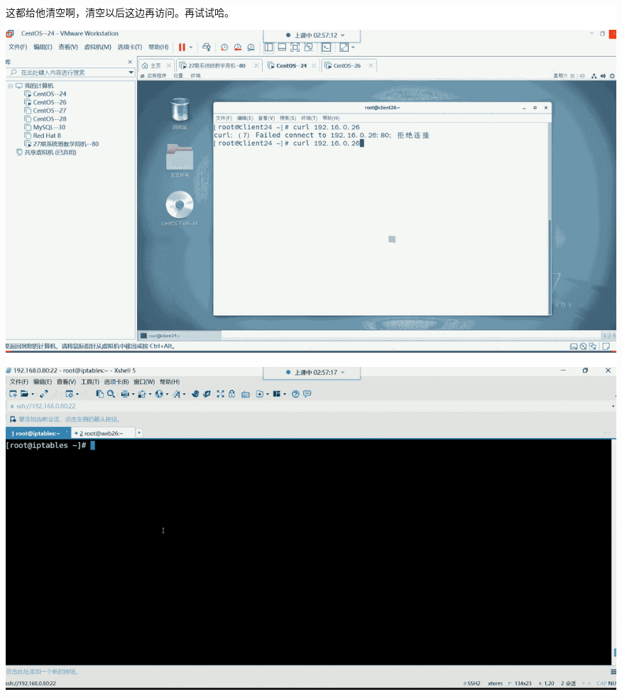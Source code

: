 这都给他清空啊，清空以后这边再访问。再试试哈。

![](img/bf13c8ac8da02bf7416d902f6a501924_68.png)

![](img/bf13c8ac8da02bf7416d902f6a501924_69.png)
